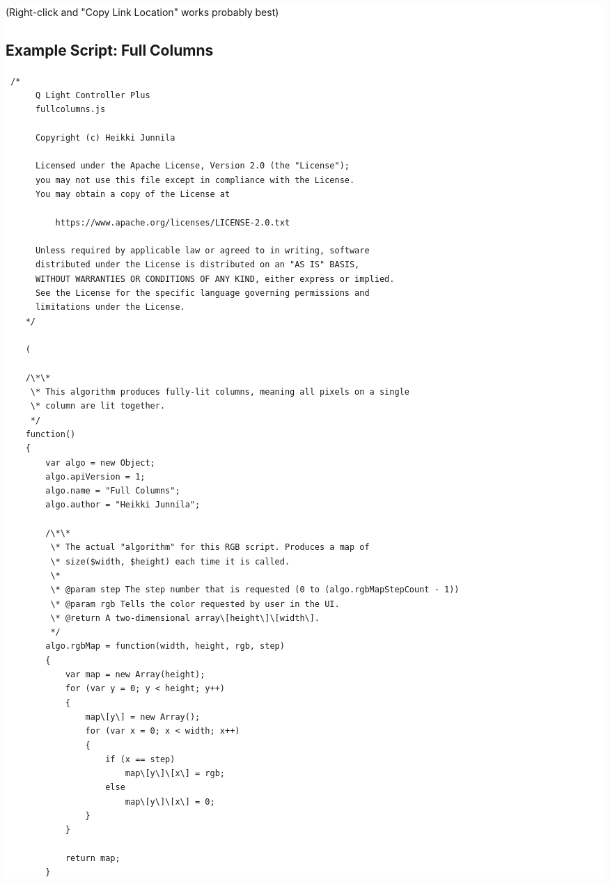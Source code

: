 (Right-click and "Copy Link Location" works probably best)

Example Script: Full Columns
----------------------------

```
 /*
      Q Light Controller Plus
      fullcolumns.js

      Copyright (c) Heikki Junnila

      Licensed under the Apache License, Version 2.0 (the "License");
      you may not use this file except in compliance with the License.
      You may obtain a copy of the License at

          https://www.apache.org/licenses/LICENSE-2.0.txt

      Unless required by applicable law or agreed to in writing, software
      distributed under the License is distributed on an "AS IS" BASIS,
      WITHOUT WARRANTIES OR CONDITIONS OF ANY KIND, either express or implied.
      See the License for the specific language governing permissions and
      limitations under the License.
    */

    (
    
    /\*\*
     \* This algorithm produces fully-lit columns, meaning all pixels on a single
     \* column are lit together.
     */
    function()
    {
        var algo = new Object;
        algo.apiVersion = 1;
        algo.name = "Full Columns";
        algo.author = "Heikki Junnila";

        /\*\*
         \* The actual "algorithm" for this RGB script. Produces a map of
         \* size($width, $height) each time it is called.
         \*
         \* @param step The step number that is requested (0 to (algo.rgbMapStepCount - 1))
         \* @param rgb Tells the color requested by user in the UI.
         \* @return A two-dimensional array\[height\]\[width\].
         */
        algo.rgbMap = function(width, height, rgb, step)
        {
            var map = new Array(height);
            for (var y = 0; y < height; y++)
            {
                map\[y\] = new Array();
                for (var x = 0; x < width; x++)
                {
                    if (x == step)
                        map\[y\]\[x\] = rgb;
                    else
                        map\[y\]\[x\] = 0;
                }
            }

            return map;
        }

```